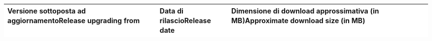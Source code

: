 |<span data-ttu-id="1608e-583">**Versione sottoposta ad aggiornamento**</span><span class="sxs-lookup"><span data-stu-id="1608e-583">**Release upgrading from**</span></span>|<span data-ttu-id="1608e-584">**Data di rilascio**</span><span class="sxs-lookup"><span data-stu-id="1608e-584">**Release date**</span></span>|<span data-ttu-id="1608e-585">**Dimensione di download approssimativa (in MB)**</span><span class="sxs-lookup"><span data-stu-id="1608e-585">**Approximate download size (in MB)**</span></span>|
|:-----|:-----|:-----|
